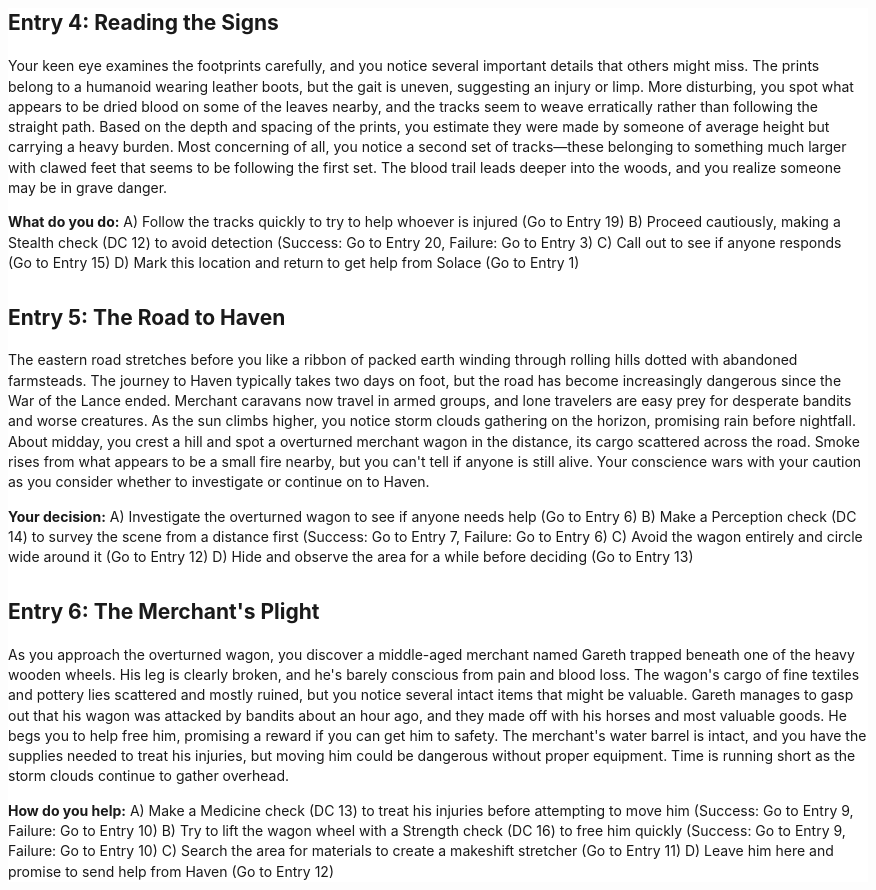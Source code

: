 ## Entry 4: Reading the Signs
Your keen eye examines the footprints carefully, and you notice several important details that others might miss. The prints belong to a humanoid wearing leather boots, but the gait is uneven, suggesting an injury or limp. More disturbing, you spot what appears to be dried blood on some of the leaves nearby, and the tracks seem to weave erratically rather than following the straight path. Based on the depth and spacing of the prints, you estimate they were made by someone of average height but carrying a heavy burden. Most concerning of all, you notice a second set of tracks—these belonging to something much larger with clawed feet that seems to be following the first set. The blood trail leads deeper into the woods, and you realize someone may be in grave danger.

**What do you do:**
A) Follow the tracks quickly to try to help whoever is injured (Go to Entry 19)
B) Proceed cautiously, making a Stealth check (DC 12) to avoid detection (Success: Go to Entry 20, Failure: Go to Entry 3)
C) Call out to see if anyone responds (Go to Entry 15)
D) Mark this location and return to get help from Solace (Go to Entry 1)

## Entry 5: The Road to Haven
The eastern road stretches before you like a ribbon of packed earth winding through rolling hills dotted with abandoned farmsteads. The journey to Haven typically takes two days on foot, but the road has become increasingly dangerous since the War of the Lance ended. Merchant caravans now travel in armed groups, and lone travelers are easy prey for desperate bandits and worse creatures. As the sun climbs higher, you notice storm clouds gathering on the horizon, promising rain before nightfall. About midday, you crest a hill and spot a overturned merchant wagon in the distance, its cargo scattered across the road. Smoke rises from what appears to be a small fire nearby, but you can't tell if anyone is still alive. Your conscience wars with your caution as you consider whether to investigate or continue on to Haven.

**Your decision:**
A) Investigate the overturned wagon to see if anyone needs help (Go to Entry 6)
B) Make a Perception check (DC 14) to survey the scene from a distance first (Success: Go to Entry 7, Failure: Go to Entry 6)
C) Avoid the wagon entirely and circle wide around it (Go to Entry 12)
D) Hide and observe the area for a while before deciding (Go to Entry 13)

## Entry 6: The Merchant's Plight
As you approach the overturned wagon, you discover a middle-aged merchant named Gareth trapped beneath one of the heavy wooden wheels. His leg is clearly broken, and he's barely conscious from pain and blood loss. The wagon's cargo of fine textiles and pottery lies scattered and mostly ruined, but you notice several intact items that might be valuable. Gareth manages to gasp out that his wagon was attacked by bandits about an hour ago, and they made off with his horses and most valuable goods. He begs you to help free him, promising a reward if you can get him to safety. The merchant's water barrel is intact, and you have the supplies needed to treat his injuries, but moving him could be dangerous without proper equipment. Time is running short as the storm clouds continue to gather overhead.

**How do you help:**
A) Make a Medicine check (DC 13) to treat his injuries before attempting to move him (Success: Go to Entry 9, Failure: Go to Entry 10)
B) Try to lift the wagon wheel with a Strength check (DC 16) to free him quickly (Success: Go to Entry 9, Failure: Go to Entry 10)
C) Search the area for materials to create a makeshift stretcher (Go to Entry 11)
D) Leave him here and promise to send help from Haven (Go to Entry 12)
